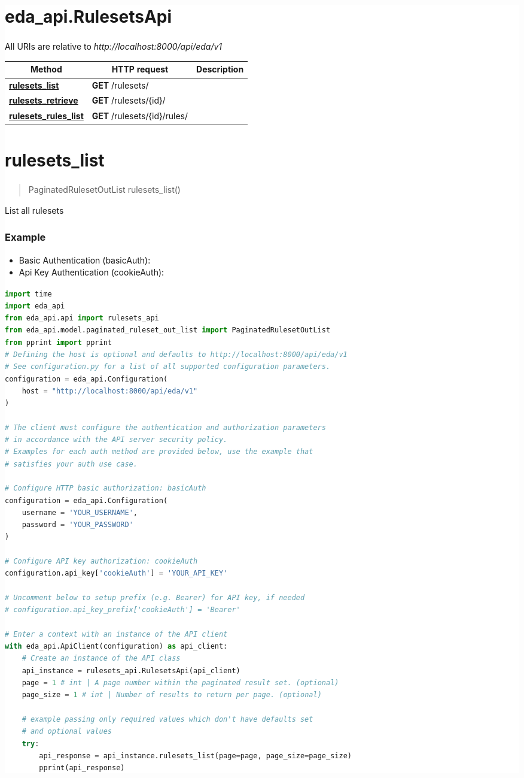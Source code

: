 # eda_api.RulesetsApi

All URIs are relative to *http://localhost:8000/api/eda/v1*

Method | HTTP request | Description
------------- | ------------- | -------------
[**rulesets_list**](RulesetsApi.md#rulesets_list) | **GET** /rulesets/ | 
[**rulesets_retrieve**](RulesetsApi.md#rulesets_retrieve) | **GET** /rulesets/{id}/ | 
[**rulesets_rules_list**](RulesetsApi.md#rulesets_rules_list) | **GET** /rulesets/{id}/rules/ | 


# **rulesets_list**
> PaginatedRulesetOutList rulesets_list()



List all rulesets

### Example

* Basic Authentication (basicAuth):
* Api Key Authentication (cookieAuth):

```python
import time
import eda_api
from eda_api.api import rulesets_api
from eda_api.model.paginated_ruleset_out_list import PaginatedRulesetOutList
from pprint import pprint
# Defining the host is optional and defaults to http://localhost:8000/api/eda/v1
# See configuration.py for a list of all supported configuration parameters.
configuration = eda_api.Configuration(
    host = "http://localhost:8000/api/eda/v1"
)

# The client must configure the authentication and authorization parameters
# in accordance with the API server security policy.
# Examples for each auth method are provided below, use the example that
# satisfies your auth use case.

# Configure HTTP basic authorization: basicAuth
configuration = eda_api.Configuration(
    username = 'YOUR_USERNAME',
    password = 'YOUR_PASSWORD'
)

# Configure API key authorization: cookieAuth
configuration.api_key['cookieAuth'] = 'YOUR_API_KEY'

# Uncomment below to setup prefix (e.g. Bearer) for API key, if needed
# configuration.api_key_prefix['cookieAuth'] = 'Bearer'

# Enter a context with an instance of the API client
with eda_api.ApiClient(configuration) as api_client:
    # Create an instance of the API class
    api_instance = rulesets_api.RulesetsApi(api_client)
    page = 1 # int | A page number within the paginated result set. (optional)
    page_size = 1 # int | Number of results to return per page. (optional)

    # example passing only required values which don't have defaults set
    # and optional values
    try:
        api_response = api_instance.rulesets_list(page=page, page_size=page_size)
        pprint(api_response)
```